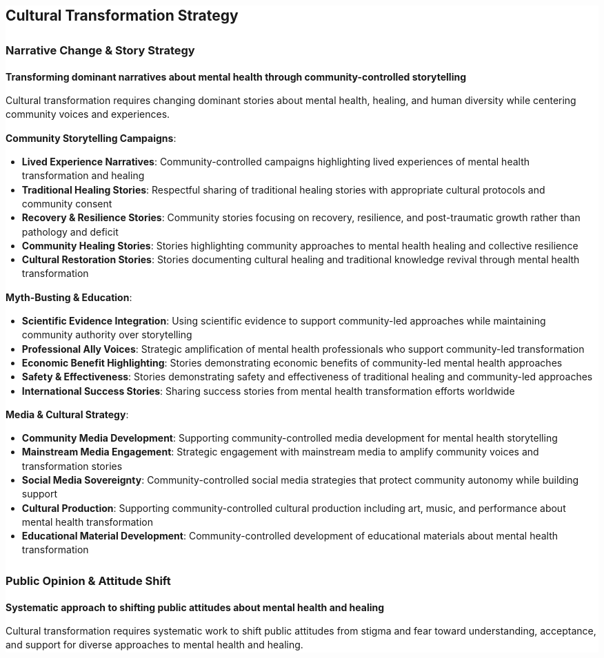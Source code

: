 ## <a id="cultural-transformation"></a>Cultural Transformation Strategy

### Narrative Change & Story Strategy

**Transforming dominant narratives about mental health through community-controlled storytelling**

Cultural transformation requires changing dominant stories about mental health, healing, and human diversity while centering community voices and experiences.

**Community Storytelling Campaigns**:
- **Lived Experience Narratives**: Community-controlled campaigns highlighting lived experiences of mental health transformation and healing
- **Traditional Healing Stories**: Respectful sharing of traditional healing stories with appropriate cultural protocols and community consent
- **Recovery & Resilience Stories**: Community stories focusing on recovery, resilience, and post-traumatic growth rather than pathology and deficit
- **Community Healing Stories**: Stories highlighting community approaches to mental health healing and collective resilience
- **Cultural Restoration Stories**: Stories documenting cultural healing and traditional knowledge revival through mental health transformation

**Myth-Busting & Education**:
- **Scientific Evidence Integration**: Using scientific evidence to support community-led approaches while maintaining community authority over storytelling
- **Professional Ally Voices**: Strategic amplification of mental health professionals who support community-led transformation
- **Economic Benefit Highlighting**: Stories demonstrating economic benefits of community-led mental health approaches
- **Safety & Effectiveness**: Stories demonstrating safety and effectiveness of traditional healing and community-led approaches
- **International Success Stories**: Sharing success stories from mental health transformation efforts worldwide

**Media & Cultural Strategy**:
- **Community Media Development**: Supporting community-controlled media development for mental health storytelling
- **Mainstream Media Engagement**: Strategic engagement with mainstream media to amplify community voices and transformation stories
- **Social Media Sovereignty**: Community-controlled social media strategies that protect community autonomy while building support
- **Cultural Production**: Supporting community-controlled cultural production including art, music, and performance about mental health transformation
- **Educational Material Development**: Community-controlled development of educational materials about mental health transformation

### Public Opinion & Attitude Shift

**Systematic approach to shifting public attitudes about mental health and healing**

Cultural transformation requires systematic work to shift public attitudes from stigma and fear toward understanding, acceptance, and support for diverse approaches to mental health and healing.
